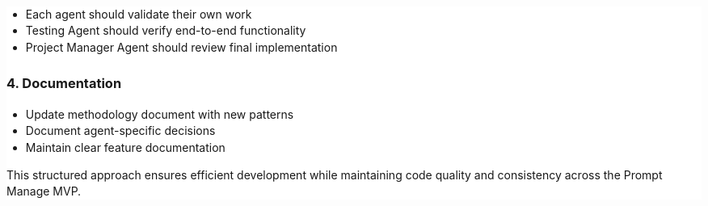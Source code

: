 - Each agent should validate their own work
- Testing Agent should verify end-to-end functionality
- Project Manager Agent should review final implementation

### 4. Documentation

- Update methodology document with new patterns
- Document agent-specific decisions
- Maintain clear feature documentation

This structured approach ensures efficient development while maintaining code quality and consistency across the Prompt Manage MVP.
